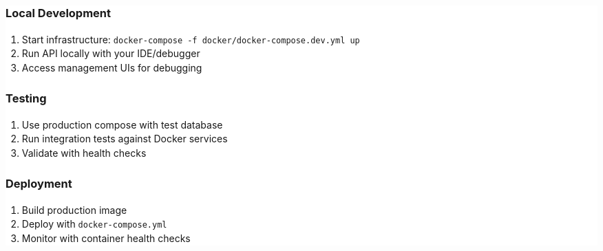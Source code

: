 ### Local Development
1. Start infrastructure: `docker-compose -f docker/docker-compose.dev.yml up`
2. Run API locally with your IDE/debugger
3. Access management UIs for debugging

### Testing
1. Use production compose with test database
2. Run integration tests against Docker services
3. Validate with health checks

### Deployment
1. Build production image
2. Deploy with `docker-compose.yml`
3. Monitor with container health checks